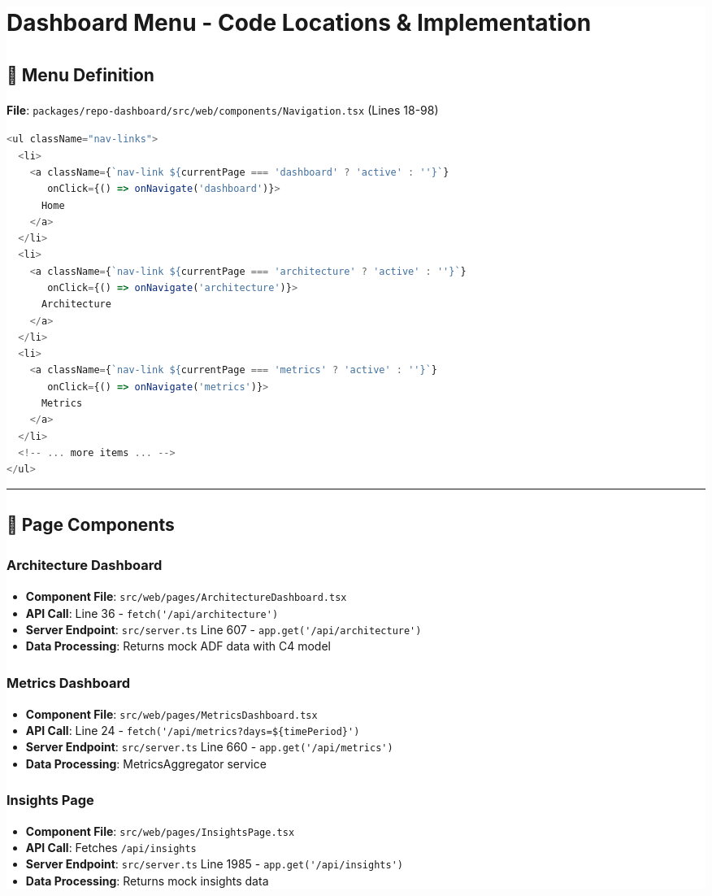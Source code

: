 # Dashboard Menu - Code Locations & Implementation

## 📍 Menu Definition

**File**: `packages/repo-dashboard/src/web/components/Navigation.tsx` (Lines 18-98)

```typescript
<ul className="nav-links">
  <li>
    <a className={`nav-link ${currentPage === 'dashboard' ? 'active' : ''}`}
       onClick={() => onNavigate('dashboard')}>
      Home
    </a>
  </li>
  <li>
    <a className={`nav-link ${currentPage === 'architecture' ? 'active' : ''}`}
       onClick={() => onNavigate('architecture')}>
      Architecture
    </a>
  </li>
  <li>
    <a className={`nav-link ${currentPage === 'metrics' ? 'active' : ''}`}
       onClick={() => onNavigate('metrics')}>
      Metrics
    </a>
  </li>
  <!-- ... more items ... -->
</ul>
```

---

## 🎯 Page Components

### Architecture Dashboard
- **Component File**: `src/web/pages/ArchitectureDashboard.tsx`
- **API Call**: Line 36 - `fetch('/api/architecture')`
- **Server Endpoint**: `src/server.ts` Line 607 - `app.get('/api/architecture')`
- **Data Processing**: Returns mock ADF data with C4 model

### Metrics Dashboard
- **Component File**: `src/web/pages/MetricsDashboard.tsx`
- **API Call**: Line 24 - `fetch('/api/metrics?days=${timePeriod}')`
- **Server Endpoint**: `src/server.ts` Line 660 - `app.get('/api/metrics')`
- **Data Processing**: MetricsAggregator service

### Insights Page
- **Component File**: `src/web/pages/InsightsPage.tsx`
- **API Call**: Fetches `/api/insights`
- **Server Endpoint**: `src/server.ts` Line 1985 - `app.get('/api/insights')`
- **Data Processing**: Returns mock insights data
